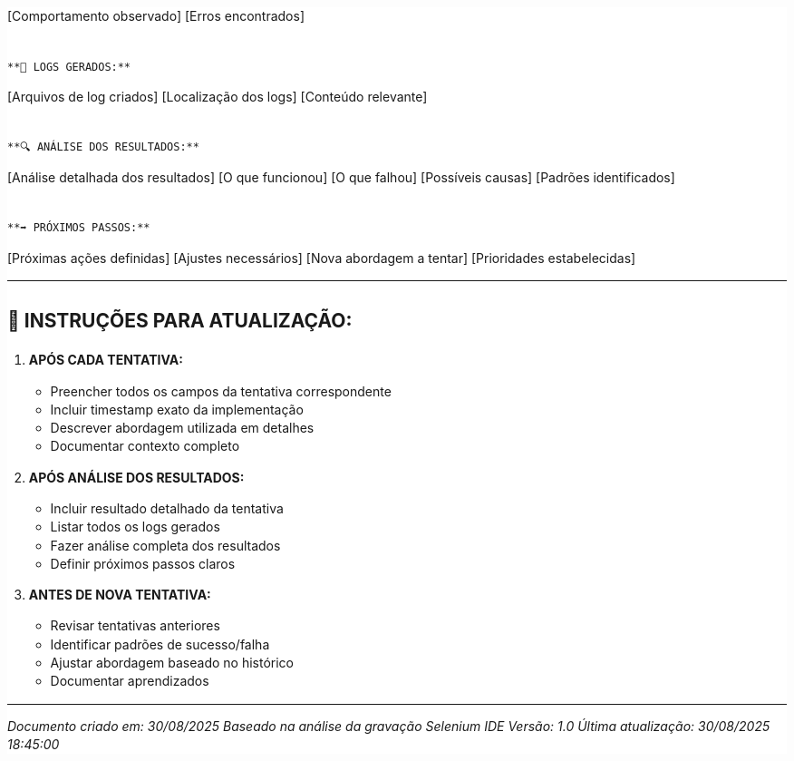 [Comportamento observado]
[Erros encontrados]
```

**📁 LOGS GERADOS:**
```
[Arquivos de log criados]
[Localização dos logs]
[Conteúdo relevante]
```

**🔍 ANÁLISE DOS RESULTADOS:**
```
[Análise detalhada dos resultados]
[O que funcionou]
[O que falhou]
[Possíveis causas]
[Padrões identificados]
```

**➡️ PRÓXIMOS PASSOS:**
```
[Próximas ações definidas]
[Ajustes necessários]
[Nova abordagem a tentar]
[Prioridades estabelecidas]
```
```

---

## 🎯 **INSTRUÇÕES PARA ATUALIZAÇÃO:**

1. **APÓS CADA TENTATIVA:**
   - Preencher todos os campos da tentativa correspondente
   - Incluir timestamp exato da implementação
   - Descrever abordagem utilizada em detalhes
   - Documentar contexto completo

2. **APÓS ANÁLISE DOS RESULTADOS:**
   - Incluir resultado detalhado da tentativa
   - Listar todos os logs gerados
   - Fazer análise completa dos resultados
   - Definir próximos passos claros

3. **ANTES DE NOVA TENTATIVA:**
   - Revisar tentativas anteriores
   - Identificar padrões de sucesso/falha
   - Ajustar abordagem baseado no histórico
   - Documentar aprendizados

---

*Documento criado em: 30/08/2025*
*Baseado na análise da gravação Selenium IDE*
*Versão: 1.0*
*Última atualização: 30/08/2025 18:45:00*
